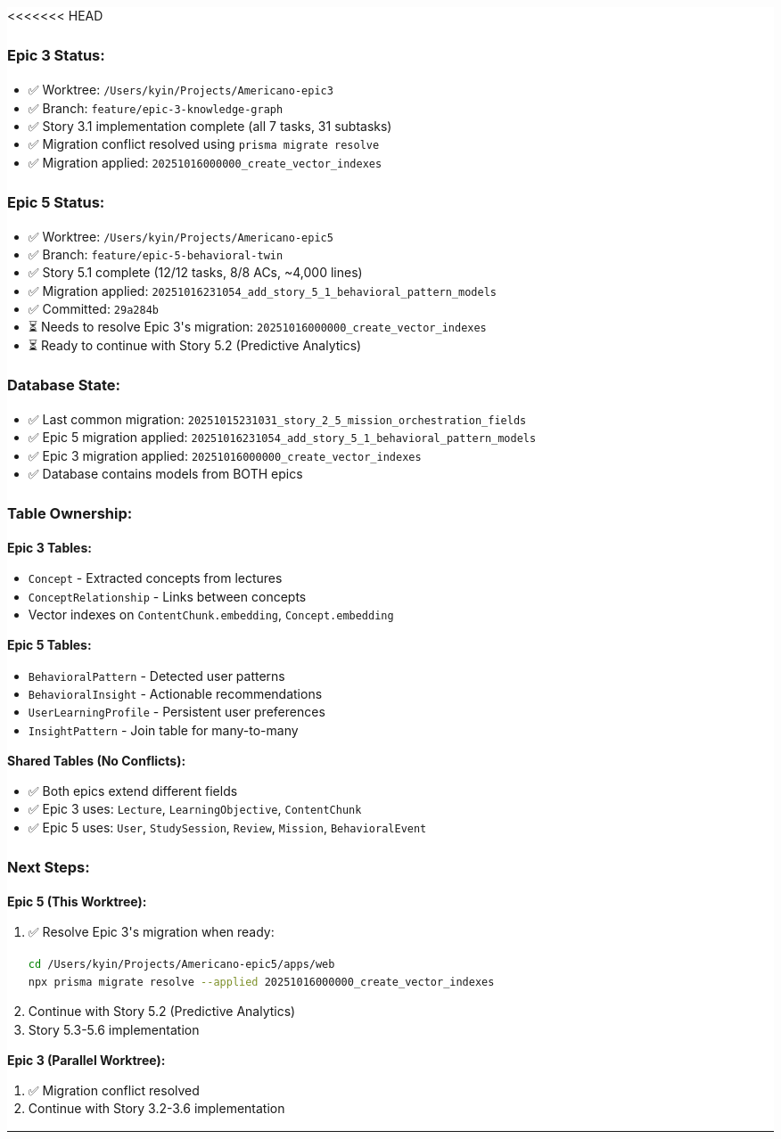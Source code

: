 <<<<<<< HEAD
### Epic 3 Status:
- ✅ Worktree: `/Users/kyin/Projects/Americano-epic3`
- ✅ Branch: `feature/epic-3-knowledge-graph`
- ✅ Story 3.1 implementation complete (all 7 tasks, 31 subtasks)
- ✅ Migration conflict resolved using `prisma migrate resolve`
- ✅ Migration applied: `20251016000000_create_vector_indexes`

### Epic 5 Status:
- ✅ Worktree: `/Users/kyin/Projects/Americano-epic5`
- ✅ Branch: `feature/epic-5-behavioral-twin`
- ✅ Story 5.1 complete (12/12 tasks, 8/8 ACs, ~4,000 lines)
- ✅ Migration applied: `20251016231054_add_story_5_1_behavioral_pattern_models`
- ✅ Committed: `29a284b`
- ⏳ Needs to resolve Epic 3's migration: `20251016000000_create_vector_indexes`
- ⏳ Ready to continue with Story 5.2 (Predictive Analytics)

### Database State:
- ✅ Last common migration: `20251015231031_story_2_5_mission_orchestration_fields`
- ✅ Epic 5 migration applied: `20251016231054_add_story_5_1_behavioral_pattern_models`
- ✅ Epic 3 migration applied: `20251016000000_create_vector_indexes`
- ✅ Database contains models from BOTH epics

### Table Ownership:
**Epic 3 Tables:**
- `Concept` - Extracted concepts from lectures
- `ConceptRelationship` - Links between concepts
- Vector indexes on `ContentChunk.embedding`, `Concept.embedding`

**Epic 5 Tables:**
- `BehavioralPattern` - Detected user patterns
- `BehavioralInsight` - Actionable recommendations
- `UserLearningProfile` - Persistent user preferences
- `InsightPattern` - Join table for many-to-many

**Shared Tables (No Conflicts):**
- ✅ Both epics extend different fields
- ✅ Epic 3 uses: `Lecture`, `LearningObjective`, `ContentChunk`
- ✅ Epic 5 uses: `User`, `StudySession`, `Review`, `Mission`, `BehavioralEvent`

### Next Steps:

**Epic 5 (This Worktree):**
1. ✅ Resolve Epic 3's migration when ready:
   ```bash
   cd /Users/kyin/Projects/Americano-epic5/apps/web
   npx prisma migrate resolve --applied 20251016000000_create_vector_indexes
   ```
2. Continue with Story 5.2 (Predictive Analytics)
3. Story 5.3-5.6 implementation

**Epic 3 (Parallel Worktree):**
1. ✅ Migration conflict resolved
2. Continue with Story 3.2-3.6 implementation

---